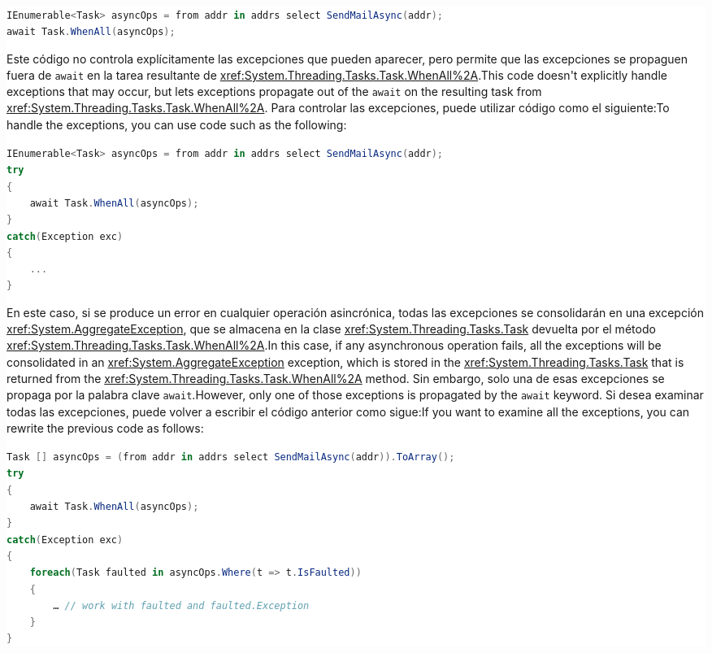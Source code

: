 ```csharp
IEnumerable<Task> asyncOps = from addr in addrs select SendMailAsync(addr);
await Task.WhenAll(asyncOps);
```

 <span data-ttu-id="aea4b-178">Este código no controla explícitamente las excepciones que pueden aparecer, pero permite que las excepciones se propaguen fuera de `await` en la tarea resultante de <xref:System.Threading.Tasks.Task.WhenAll%2A>.</span><span class="sxs-lookup"><span data-stu-id="aea4b-178">This code doesn't explicitly handle exceptions that may occur, but lets exceptions propagate out of the `await` on the resulting task from <xref:System.Threading.Tasks.Task.WhenAll%2A>.</span></span>  <span data-ttu-id="aea4b-179">Para controlar las excepciones, puede utilizar código como el siguiente:</span><span class="sxs-lookup"><span data-stu-id="aea4b-179">To handle the exceptions, you can use code such as the following:</span></span>

```csharp
IEnumerable<Task> asyncOps = from addr in addrs select SendMailAsync(addr);
try
{
    await Task.WhenAll(asyncOps);
}
catch(Exception exc)
{
    ...
}
```

 <span data-ttu-id="aea4b-180">En este caso, si se produce un error en cualquier operación asincrónica, todas las excepciones se consolidarán en una excepción <xref:System.AggregateException>, que se almacena en la clase <xref:System.Threading.Tasks.Task> devuelta por el método <xref:System.Threading.Tasks.Task.WhenAll%2A>.</span><span class="sxs-lookup"><span data-stu-id="aea4b-180">In this case, if any asynchronous operation fails, all the exceptions will be consolidated in an <xref:System.AggregateException> exception, which is stored in the <xref:System.Threading.Tasks.Task> that is returned from the <xref:System.Threading.Tasks.Task.WhenAll%2A> method.</span></span>  <span data-ttu-id="aea4b-181">Sin embargo, solo una de esas excepciones se propaga por la palabra clave `await`.</span><span class="sxs-lookup"><span data-stu-id="aea4b-181">However, only one of those exceptions is propagated by the `await` keyword.</span></span>  <span data-ttu-id="aea4b-182">Si desea examinar todas las excepciones, puede volver a escribir el código anterior como sigue:</span><span class="sxs-lookup"><span data-stu-id="aea4b-182">If you want to examine all the exceptions, you can rewrite the previous code as follows:</span></span>

```csharp
Task [] asyncOps = (from addr in addrs select SendMailAsync(addr)).ToArray();
try
{
    await Task.WhenAll(asyncOps);
}
catch(Exception exc)
{
    foreach(Task faulted in asyncOps.Where(t => t.IsFaulted))
    {
        … // work with faulted and faulted.Exception
    }
}
```

